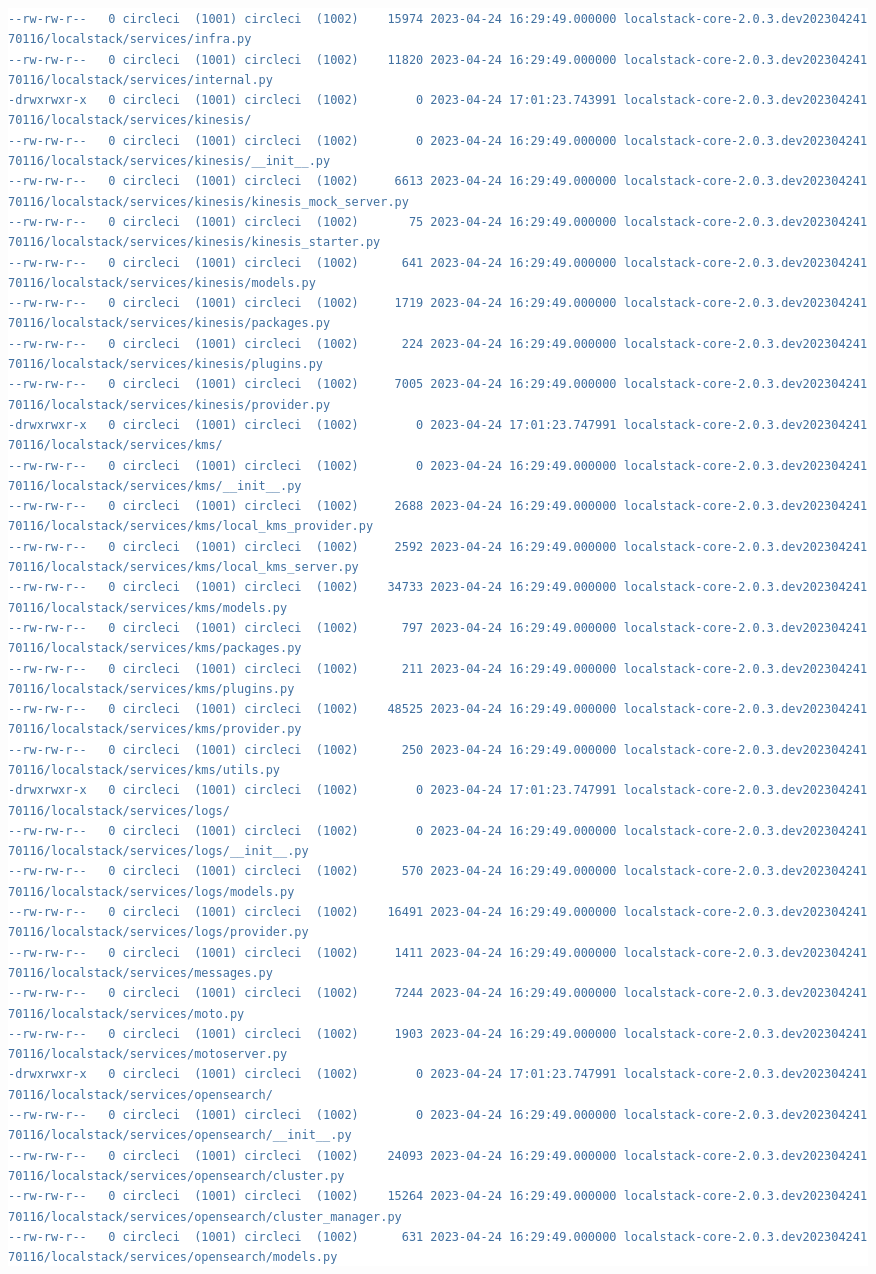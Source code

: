 ```diff
--rw-rw-r--   0 circleci  (1001) circleci  (1002)    15974 2023-04-24 16:29:49.000000 localstack-core-2.0.3.dev20230424170116/localstack/services/infra.py
--rw-rw-r--   0 circleci  (1001) circleci  (1002)    11820 2023-04-24 16:29:49.000000 localstack-core-2.0.3.dev20230424170116/localstack/services/internal.py
-drwxrwxr-x   0 circleci  (1001) circleci  (1002)        0 2023-04-24 17:01:23.743991 localstack-core-2.0.3.dev20230424170116/localstack/services/kinesis/
--rw-rw-r--   0 circleci  (1001) circleci  (1002)        0 2023-04-24 16:29:49.000000 localstack-core-2.0.3.dev20230424170116/localstack/services/kinesis/__init__.py
--rw-rw-r--   0 circleci  (1001) circleci  (1002)     6613 2023-04-24 16:29:49.000000 localstack-core-2.0.3.dev20230424170116/localstack/services/kinesis/kinesis_mock_server.py
--rw-rw-r--   0 circleci  (1001) circleci  (1002)       75 2023-04-24 16:29:49.000000 localstack-core-2.0.3.dev20230424170116/localstack/services/kinesis/kinesis_starter.py
--rw-rw-r--   0 circleci  (1001) circleci  (1002)      641 2023-04-24 16:29:49.000000 localstack-core-2.0.3.dev20230424170116/localstack/services/kinesis/models.py
--rw-rw-r--   0 circleci  (1001) circleci  (1002)     1719 2023-04-24 16:29:49.000000 localstack-core-2.0.3.dev20230424170116/localstack/services/kinesis/packages.py
--rw-rw-r--   0 circleci  (1001) circleci  (1002)      224 2023-04-24 16:29:49.000000 localstack-core-2.0.3.dev20230424170116/localstack/services/kinesis/plugins.py
--rw-rw-r--   0 circleci  (1001) circleci  (1002)     7005 2023-04-24 16:29:49.000000 localstack-core-2.0.3.dev20230424170116/localstack/services/kinesis/provider.py
-drwxrwxr-x   0 circleci  (1001) circleci  (1002)        0 2023-04-24 17:01:23.747991 localstack-core-2.0.3.dev20230424170116/localstack/services/kms/
--rw-rw-r--   0 circleci  (1001) circleci  (1002)        0 2023-04-24 16:29:49.000000 localstack-core-2.0.3.dev20230424170116/localstack/services/kms/__init__.py
--rw-rw-r--   0 circleci  (1001) circleci  (1002)     2688 2023-04-24 16:29:49.000000 localstack-core-2.0.3.dev20230424170116/localstack/services/kms/local_kms_provider.py
--rw-rw-r--   0 circleci  (1001) circleci  (1002)     2592 2023-04-24 16:29:49.000000 localstack-core-2.0.3.dev20230424170116/localstack/services/kms/local_kms_server.py
--rw-rw-r--   0 circleci  (1001) circleci  (1002)    34733 2023-04-24 16:29:49.000000 localstack-core-2.0.3.dev20230424170116/localstack/services/kms/models.py
--rw-rw-r--   0 circleci  (1001) circleci  (1002)      797 2023-04-24 16:29:49.000000 localstack-core-2.0.3.dev20230424170116/localstack/services/kms/packages.py
--rw-rw-r--   0 circleci  (1001) circleci  (1002)      211 2023-04-24 16:29:49.000000 localstack-core-2.0.3.dev20230424170116/localstack/services/kms/plugins.py
--rw-rw-r--   0 circleci  (1001) circleci  (1002)    48525 2023-04-24 16:29:49.000000 localstack-core-2.0.3.dev20230424170116/localstack/services/kms/provider.py
--rw-rw-r--   0 circleci  (1001) circleci  (1002)      250 2023-04-24 16:29:49.000000 localstack-core-2.0.3.dev20230424170116/localstack/services/kms/utils.py
-drwxrwxr-x   0 circleci  (1001) circleci  (1002)        0 2023-04-24 17:01:23.747991 localstack-core-2.0.3.dev20230424170116/localstack/services/logs/
--rw-rw-r--   0 circleci  (1001) circleci  (1002)        0 2023-04-24 16:29:49.000000 localstack-core-2.0.3.dev20230424170116/localstack/services/logs/__init__.py
--rw-rw-r--   0 circleci  (1001) circleci  (1002)      570 2023-04-24 16:29:49.000000 localstack-core-2.0.3.dev20230424170116/localstack/services/logs/models.py
--rw-rw-r--   0 circleci  (1001) circleci  (1002)    16491 2023-04-24 16:29:49.000000 localstack-core-2.0.3.dev20230424170116/localstack/services/logs/provider.py
--rw-rw-r--   0 circleci  (1001) circleci  (1002)     1411 2023-04-24 16:29:49.000000 localstack-core-2.0.3.dev20230424170116/localstack/services/messages.py
--rw-rw-r--   0 circleci  (1001) circleci  (1002)     7244 2023-04-24 16:29:49.000000 localstack-core-2.0.3.dev20230424170116/localstack/services/moto.py
--rw-rw-r--   0 circleci  (1001) circleci  (1002)     1903 2023-04-24 16:29:49.000000 localstack-core-2.0.3.dev20230424170116/localstack/services/motoserver.py
-drwxrwxr-x   0 circleci  (1001) circleci  (1002)        0 2023-04-24 17:01:23.747991 localstack-core-2.0.3.dev20230424170116/localstack/services/opensearch/
--rw-rw-r--   0 circleci  (1001) circleci  (1002)        0 2023-04-24 16:29:49.000000 localstack-core-2.0.3.dev20230424170116/localstack/services/opensearch/__init__.py
--rw-rw-r--   0 circleci  (1001) circleci  (1002)    24093 2023-04-24 16:29:49.000000 localstack-core-2.0.3.dev20230424170116/localstack/services/opensearch/cluster.py
--rw-rw-r--   0 circleci  (1001) circleci  (1002)    15264 2023-04-24 16:29:49.000000 localstack-core-2.0.3.dev20230424170116/localstack/services/opensearch/cluster_manager.py
--rw-rw-r--   0 circleci  (1001) circleci  (1002)      631 2023-04-24 16:29:49.000000 localstack-core-2.0.3.dev20230424170116/localstack/services/opensearch/models.py
```